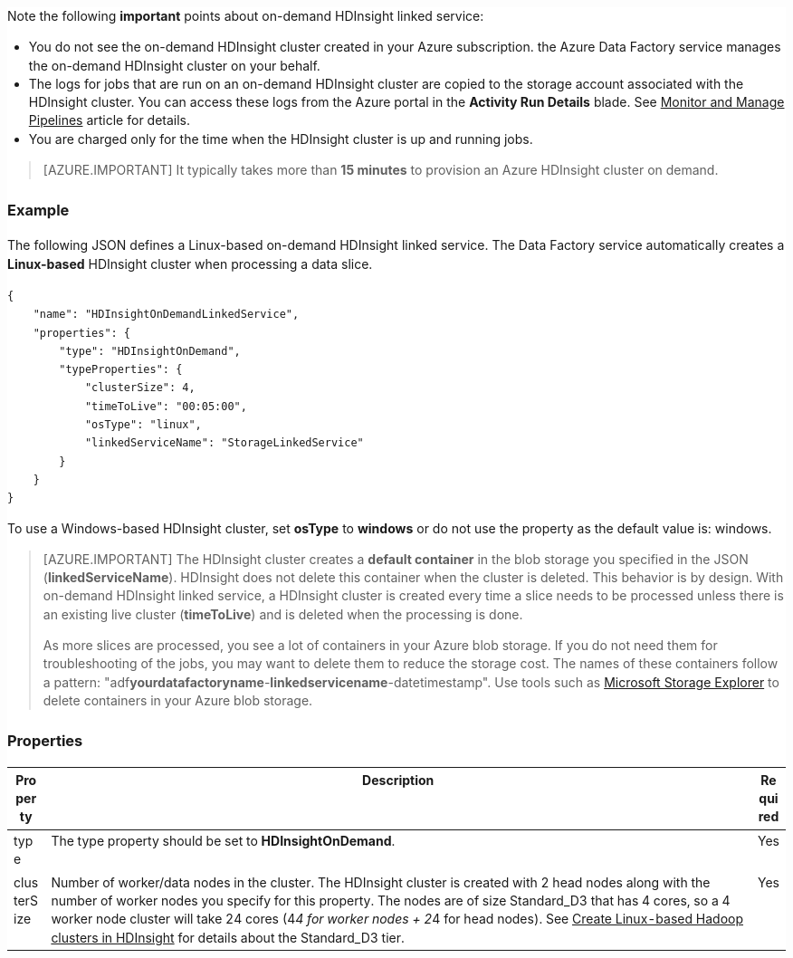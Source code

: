 Note the following **important** points about on-demand HDInsight linked service:

- You do not see the on-demand HDInsight cluster created in your Azure subscription. the Azure Data Factory service manages the on-demand HDInsight cluster on your behalf.
- The logs for jobs that are run on an on-demand HDInsight cluster are copied to the storage account associated with the HDInsight cluster. You can access these logs from the Azure portal in the **Activity Run Details** blade. See [Monitor and Manage Pipelines](data-factory-monitor-manage-pipelines.md) article for details.
- You are charged only for the time when the HDInsight cluster is up and running jobs.

> [AZURE.IMPORTANT] It typically takes more than **15 minutes** to provision an Azure HDInsight cluster on demand.

### Example
The following JSON defines a Linux-based on-demand HDInsight linked service. The Data Factory service automatically creates a **Linux-based** HDInsight cluster when processing a data slice. 


	{
	    "name": "HDInsightOnDemandLinkedService",
	    "properties": {
	        "type": "HDInsightOnDemand",
	        "typeProperties": {
	            "clusterSize": 4,
	            "timeToLive": "00:05:00",
	            "osType": "linux",
	            "linkedServiceName": "StorageLinkedService"
	        }
	    }
	}

To use a Windows-based HDInsight cluster, set **osType** to **windows** or do not use the property as the default value is: windows.  

> [AZURE.IMPORTANT] 
> The HDInsight cluster creates a **default container** in the blob storage you specified in the JSON (**linkedServiceName**). HDInsight does not delete this container when the cluster is deleted. This behavior is by design. With on-demand HDInsight linked service, a HDInsight cluster is created every time a slice needs to be processed unless there is an existing live cluster (**timeToLive**) and is deleted when the processing is done. 
> 
> As more slices are processed, you see a lot of containers in your Azure blob storage. If you do not need them for troubleshooting of the jobs, you may want to delete them to reduce the storage cost. The names of these containers follow a pattern: "adf**yourdatafactoryname**-**linkedservicename**-datetimestamp". Use tools such as [Microsoft Storage Explorer](http://storageexplorer.com/) to delete containers in your Azure blob storage.

### Properties

Property | Description | Required
-------- | ----------- | --------
type | The type property should be set to **HDInsightOnDemand**. | Yes
clusterSize | Number of worker/data nodes in the cluster. The HDInsight cluster is created with 2 head nodes along with the number of worker nodes you specify for this property. The nodes are of size Standard_D3 that has 4 cores, so a 4 worker node cluster will take 24 cores (4*4 for worker nodes + 2*4 for head nodes). See [Create Linux-based Hadoop clusters in HDInsight](../hdinsight/hdinsight-hadoop-provision-linux-clusters.md) for details about the Standard_D3 tier.  | Yes